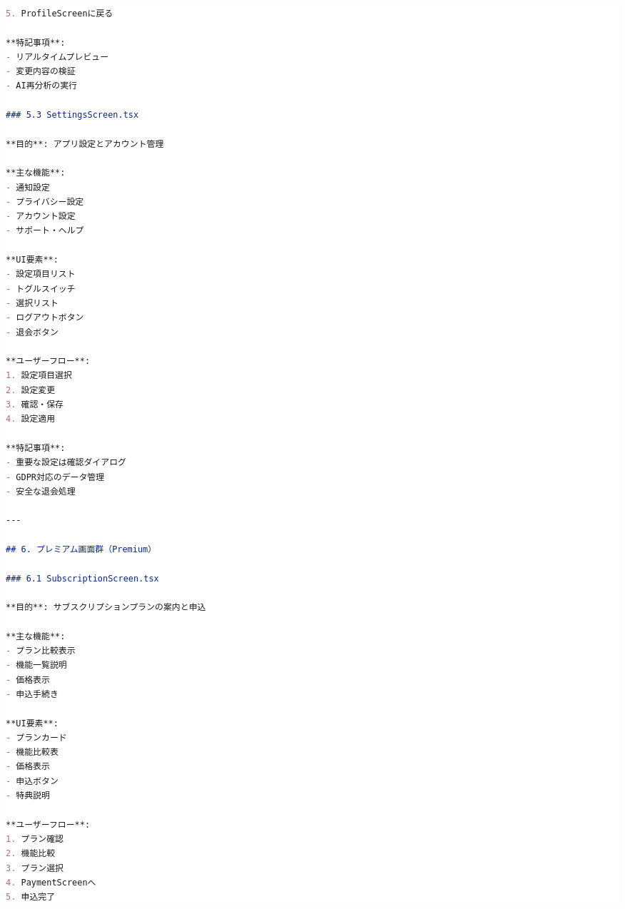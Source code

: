 ```markdown
5. ProfileScreenに戻る

**特記事項**:
- リアルタイムプレビュー
- 変更内容の検証
- AI再分析の実行

### 5.3 SettingsScreen.tsx

**目的**: アプリ設定とアカウント管理

**主な機能**:
- 通知設定
- プライバシー設定
- アカウント設定
- サポート・ヘルプ

**UI要素**:
- 設定項目リスト
- トグルスイッチ
- 選択リスト
- ログアウトボタン
- 退会ボタン

**ユーザーフロー**:
1. 設定項目選択
2. 設定変更
3. 確認・保存
4. 設定適用

**特記事項**:
- 重要な設定は確認ダイアログ
- GDPR対応のデータ管理
- 安全な退会処理

---

## 6. プレミアム画面群（Premium）

### 6.1 SubscriptionScreen.tsx

**目的**: サブスクリプションプランの案内と申込

**主な機能**:
- プラン比較表示
- 機能一覧説明
- 価格表示
- 申込手続き

**UI要素**:
- プランカード
- 機能比較表
- 価格表示
- 申込ボタン
- 特典説明

**ユーザーフロー**:
1. プラン確認
2. 機能比較
3. プラン選択
4. PaymentScreenへ
5. 申込完了

```